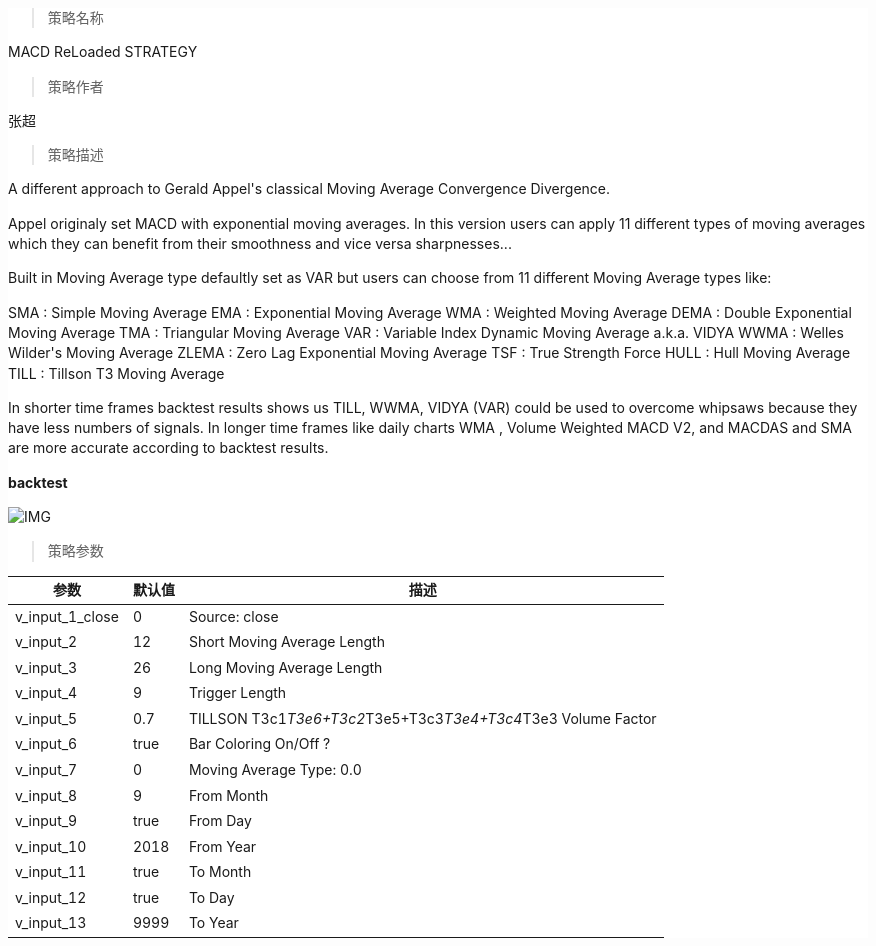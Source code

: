 
> 策略名称

MACD ReLoaded STRATEGY

> 策略作者

张超

> 策略描述

A different approach to Gerald Appel's classical Moving Average Convergence Divergence.

Appel originaly set MACD with exponential moving averages.
In this version users can apply 11 different types of moving averages which they can benefit from their smoothness and vice versa sharpnesses...

Built in Moving Average type defaultly set as VAR but users can choose from 11 different Moving Average types like:

SMA : Simple Moving Average
EMA : Exponential Moving Average
WMA : Weighted Moving Average
DEMA : Double Exponential Moving Average
TMA : Triangular Moving Average
VAR : Variable Index Dynamic Moving Average a.k.a. VIDYA
WWMA : Welles Wilder's Moving Average
ZLEMA : Zero Lag Exponential Moving Average
TSF : True Strength Force
HULL : Hull Moving Average
TILL : Tillson T3 Moving Average

In shorter time frames backtest results shows us TILL, WWMA, VIDYA (VAR) could be used to overcome whipsaws because they have less numbers of signals.
In longer time frames like daily charts WMA , Volume Weighted MACD V2, and MACDAS and SMA are more accurate according to backtest results.


**backtest**

 ![IMG](https://www.fmz.com/upload/asset/1358cd85827a8416981.png) 

> 策略参数



|参数|默认值|描述|
|----|----|----|
|v_input_1_close|0|Source: close|high|low|open|hl2|hlc3|hlcc4|ohlc4|
|v_input_2|12|Short Moving Average Length|
|v_input_3|26|Long Moving Average Length|
|v_input_4|9|Trigger Length|
|v_input_5|0.7|TILLSON T3c1*T3e6+T3c2*T3e5+T3c3*T3e4+T3c4*T3e3 Volume Factor|
|v_input_6|true|Bar Coloring On/Off ?|
|v_input_7|0|Moving Average Type: 0.0|EMA|WMA|DEMA|TMA|VAR|WWMA|ZLEMA|TSF|HULL|TILL|
|v_input_8|9|From Month|
|v_input_9|true|From Day|
|v_input_10|2018|From Year|
|v_input_11|true|To Month|
|v_input_12|true|To Day|
|v_input_13|9999|To Year|
